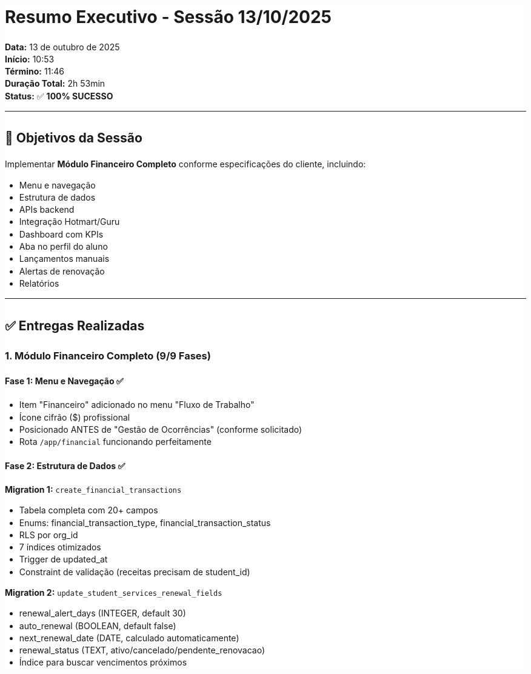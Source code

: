 # Resumo Executivo - Sessão 13/10/2025

**Data:** 13 de outubro de 2025  
**Início:** 10:53  
**Término:** 11:46  
**Duração Total:** 2h 53min  
**Status:** ✅ **100% SUCESSO**

---

## 🎯 Objetivos da Sessão

Implementar **Módulo Financeiro Completo** conforme especificações do cliente, incluindo:
- Menu e navegação
- Estrutura de dados
- APIs backend
- Integração Hotmart/Guru
- Dashboard com KPIs
- Aba no perfil do aluno
- Lançamentos manuais
- Alertas de renovação
- Relatórios

---

## ✅ Entregas Realizadas

### 1. Módulo Financeiro Completo (9/9 Fases)

#### Fase 1: Menu e Navegação ✅
- Item "Financeiro" adicionado no menu "Fluxo de Trabalho"
- Ícone cifrão ($) profissional
- Posicionado ANTES de "Gestão de Ocorrências" (conforme solicitado)
- Rota `/app/financial` funcionando perfeitamente

#### Fase 2: Estrutura de Dados ✅
**Migration 1:** `create_financial_transactions`
- Tabela completa com 20+ campos
- Enums: financial_transaction_type, financial_transaction_status
- RLS por org_id
- 7 índices otimizados
- Trigger de updated_at
- Constraint de validação (receitas precisam de student_id)

**Migration 2:** `update_student_services_renewal_fields`
- renewal_alert_days (INTEGER, default 30)
- auto_renewal (BOOLEAN, default false)
- next_renewal_date (DATE, calculado automaticamente)
- renewal_status (TEXT, ativo/cancelado/pendente_renovacao)
- Índice para buscar vencimentos próximos
